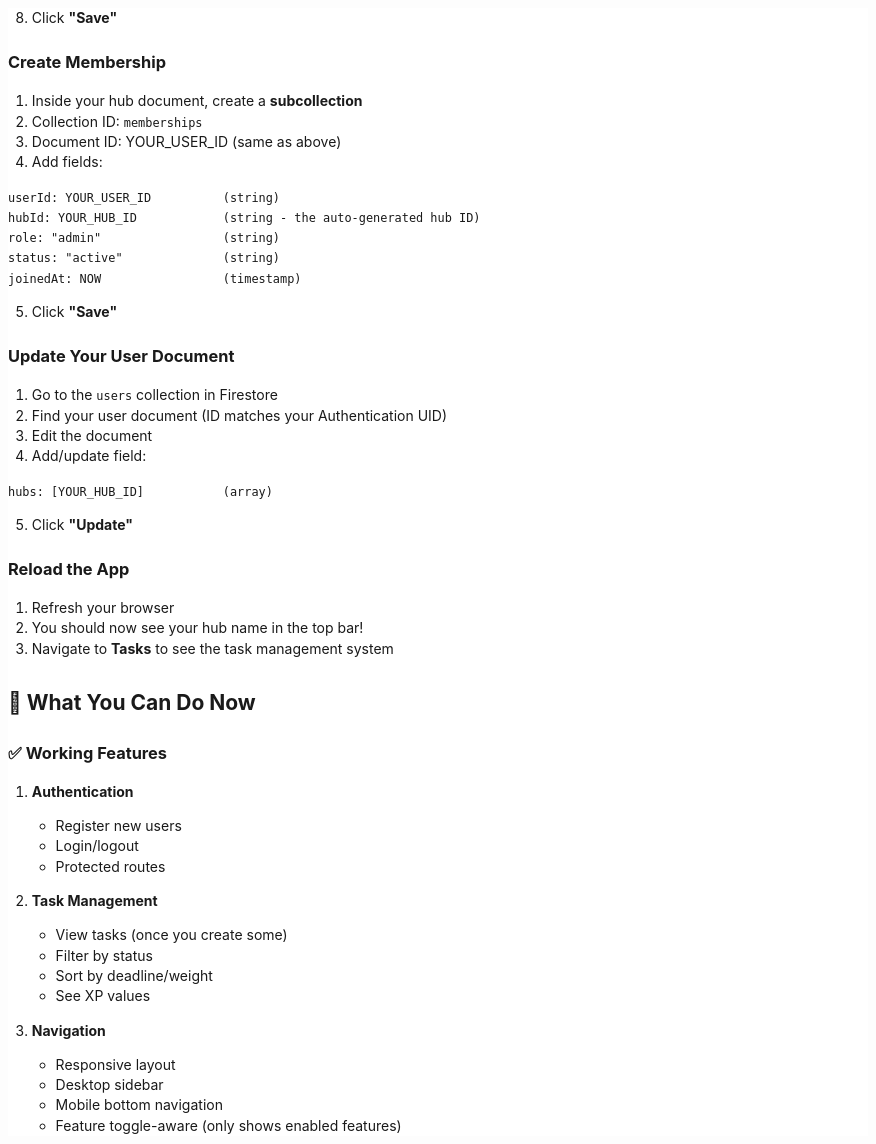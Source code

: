 8. Click **"Save"**

### Create Membership

1. Inside your hub document, create a **subcollection**
2. Collection ID: `memberships`
3. Document ID: YOUR_USER_ID (same as above)
4. Add fields:

```
userId: YOUR_USER_ID          (string)
hubId: YOUR_HUB_ID            (string - the auto-generated hub ID)
role: "admin"                 (string)
status: "active"              (string)
joinedAt: NOW                 (timestamp)
```

5. Click **"Save"**

### Update Your User Document

1. Go to the `users` collection in Firestore
2. Find your user document (ID matches your Authentication UID)
3. Edit the document
4. Add/update field:

```
hubs: [YOUR_HUB_ID]           (array)
```

5. Click **"Update"**

### Reload the App

1. Refresh your browser
2. You should now see your hub name in the top bar!
3. Navigate to **Tasks** to see the task management system

## 🎨 What You Can Do Now

### ✅ Working Features

1. **Authentication**
   - Register new users
   - Login/logout
   - Protected routes

2. **Task Management**
   - View tasks (once you create some)
   - Filter by status
   - Sort by deadline/weight
   - See XP values

3. **Navigation**
   - Responsive layout
   - Desktop sidebar
   - Mobile bottom navigation
   - Feature toggle-aware (only shows enabled features)
